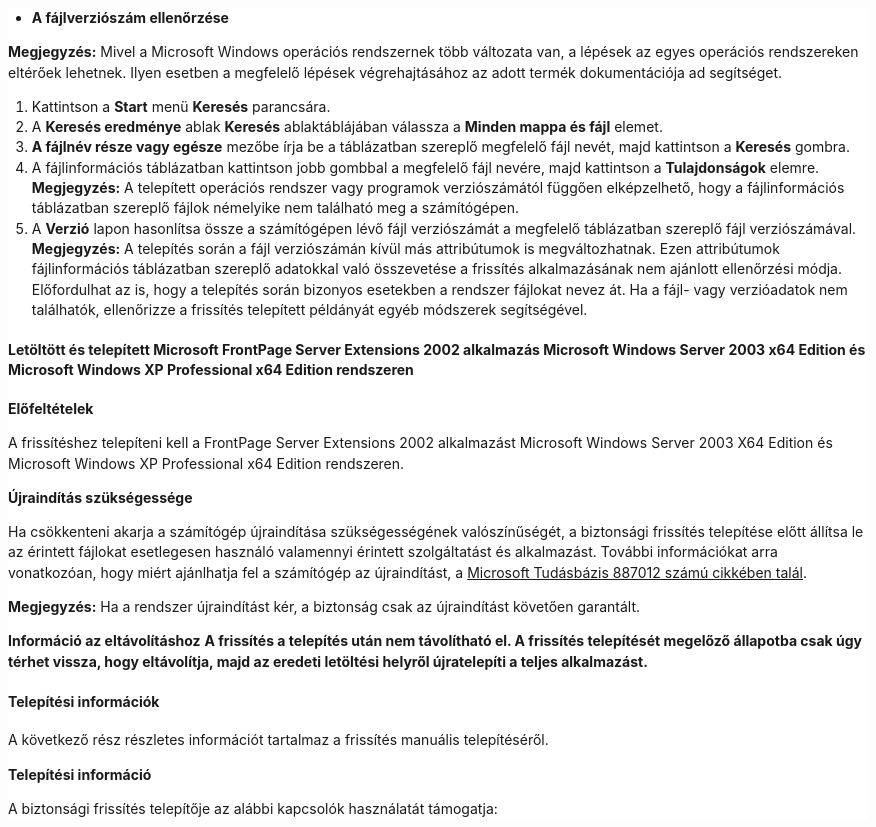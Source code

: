 -   **A fájlverziószám ellenőrzése**

**Megjegyzés:** Mivel a Microsoft Windows operációs rendszernek több változata van, a lépések az egyes operációs rendszereken eltérőek lehetnek. Ilyen esetben a megfelelő lépések végrehajtásához az adott termék dokumentációja ad segítséget.

1.  Kattintson a **Start** menü **Keresés** parancsára.
2.  A **Keresés eredménye** ablak **Keresés** ablaktáblájában válassza a **Minden mappa és fájl** elemet.
3.  **A fájlnév része vagy egésze** mezőbe írja be a táblázatban szereplő megfelelő fájl nevét, majd kattintson a **Keresés** gombra.
4.  A fájlinformációs táblázatban kattintson jobb gombbal a megfelelő fájl nevére, majd kattintson a **Tulajdonságok** elemre.  
    **Megjegyzés:** A telepített operációs rendszer vagy programok verziószámától függően elképzelhető, hogy a fájlinformációs táblázatban szereplő fájlok némelyike nem található meg a számítógépen.
5.  A **Verzió** lapon hasonlítsa össze a számítógépen lévő fájl verziószámát a megfelelő táblázatban szereplő fájl verziószámával.  
    **Megjegyzés:** A telepítés során a fájl verziószámán kívül más attribútumok is megváltozhatnak. Ezen attribútumok fájlinformációs táblázatban szereplő adatokkal való összevetése a frissítés alkalmazásának nem ajánlott ellenőrzési módja. Előfordulhat az is, hogy a telepítés során bizonyos esetekben a rendszer fájlokat nevez át. Ha a fájl- vagy verzióadatok nem találhatók, ellenőrizze a frissítés telepített példányát egyéb módszerek segítségével.

#### Letöltött és telepített Microsoft FrontPage Server Extensions 2002 alkalmazás Microsoft Windows Server 2003 x64 Edition és Microsoft Windows XP Professional x64 Edition rendszeren

**Előfeltételek**

A frissítéshez telepíteni kell a FrontPage Server Extensions 2002 alkalmazást Microsoft Windows Server 2003 X64 Edition és Microsoft Windows XP Professional x64 Edition rendszeren.

**Újraindítás szükségessége**

Ha csökkenteni akarja a számítógép újraindítása szükségességének valószínűségét, a biztonsági frissítés telepítése előtt állítsa le az érintett fájlokat esetlegesen használó valamennyi érintett szolgáltatást és alkalmazást. További információkat arra vonatkozóan, hogy miért ajánlhatja fel a számítógép az újraindítást, a [Microsoft Tudásbázis 887012 számú cikkében talál](http://support.microsoft.com/kb/887012).

**Megjegyzés:** Ha a rendszer újraindítást kér, a biztonság csak az újraindítást követően garantált.

**Információ az eltávolításhoz**
**A frissítés a telepítés után nem távolítható el. A frissítés telepítését megelőző állapotba csak úgy térhet vissza, hogy eltávolítja, majd az eredeti letöltési helyről újratelepíti a teljes alkalmazást.**

#### Telepítési információk

A következő rész részletes információt tartalmaz a frissítés manuális telepítéséről.

**Telepítési információ**

A biztonsági frissítés telepítője az alábbi kapcsolók használatát támogatja:
